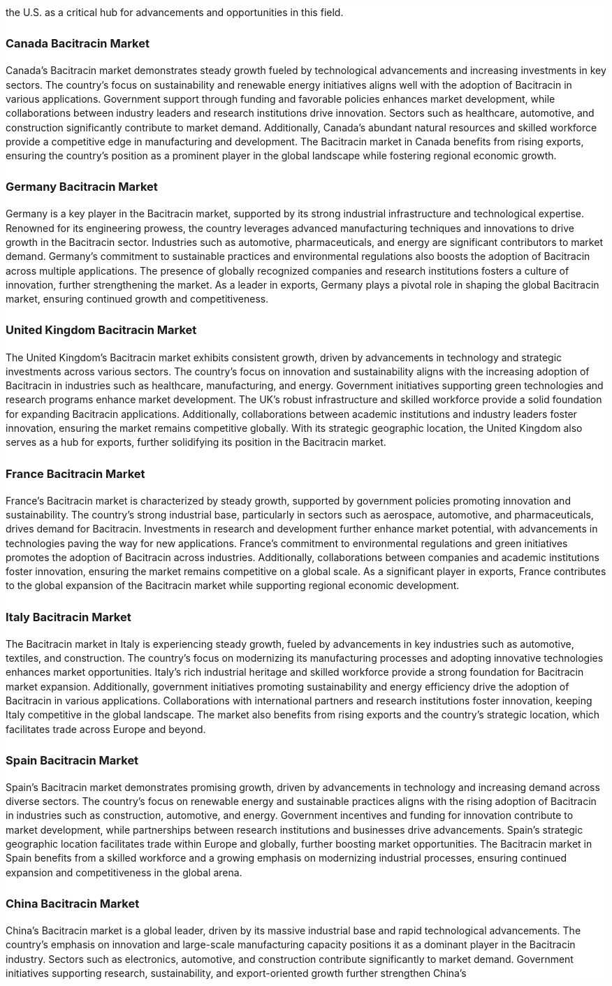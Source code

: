 the U.S. as a critical hub for advancements and opportunities in this field.</p><h3>Canada Bacitracin Market</h3><p>Canada&rsquo;s Bacitracin market demonstrates steady growth fueled by technological advancements and increasing investments in key sectors. The country&rsquo;s focus on sustainability and renewable energy initiatives aligns well with the adoption of Bacitracin in various applications. Government support through funding and favorable policies enhances market development, while collaborations between industry leaders and research institutions drive innovation. Sectors such as healthcare, automotive, and construction significantly contribute to market demand. Additionally, Canada&rsquo;s abundant natural resources and skilled workforce provide a competitive edge in manufacturing and development. The Bacitracin market in Canada benefits from rising exports, ensuring the country&rsquo;s position as a prominent player in the global landscape while fostering regional economic growth.</p><h3>Germany Bacitracin Market</h3><p>Germany is a key player in the Bacitracin market, supported by its strong industrial infrastructure and technological expertise. Renowned for its engineering prowess, the country leverages advanced manufacturing techniques and innovations to drive growth in the Bacitracin sector. Industries such as automotive, pharmaceuticals, and energy are significant contributors to market demand. Germany&rsquo;s commitment to sustainable practices and environmental regulations also boosts the adoption of Bacitracin across multiple applications. The presence of globally recognized companies and research institutions fosters a culture of innovation, further strengthening the market. As a leader in exports, Germany plays a pivotal role in shaping the global Bacitracin market, ensuring continued growth and competitiveness.</p><h3>United Kingdom Bacitracin Market</h3><p>The United Kingdom&rsquo;s Bacitracin market exhibits consistent growth, driven by advancements in technology and strategic investments across various sectors. The country&rsquo;s focus on innovation and sustainability aligns with the increasing adoption of Bacitracin in industries such as healthcare, manufacturing, and energy. Government initiatives supporting green technologies and research programs enhance market development. The UK&rsquo;s robust infrastructure and skilled workforce provide a solid foundation for expanding Bacitracin applications. Additionally, collaborations between academic institutions and industry leaders foster innovation, ensuring the market remains competitive globally. With its strategic geographic location, the United Kingdom also serves as a hub for exports, further solidifying its position in the Bacitracin market.</p><h3>France Bacitracin Market</h3><p>France&rsquo;s Bacitracin market is characterized by steady growth, supported by government policies promoting innovation and sustainability. The country&rsquo;s strong industrial base, particularly in sectors such as aerospace, automotive, and pharmaceuticals, drives demand for Bacitracin. Investments in research and development further enhance market potential, with advancements in technologies paving the way for new applications. France&rsquo;s commitment to environmental regulations and green initiatives promotes the adoption of Bacitracin across industries. Additionally, collaborations between companies and academic institutions foster innovation, ensuring the market remains competitive on a global scale. As a significant player in exports, France contributes to the global expansion of the Bacitracin market while supporting regional economic development.</p><h3>Italy Bacitracin Market</h3><p>The Bacitracin market in Italy is experiencing steady growth, fueled by advancements in key industries such as automotive, textiles, and construction. The country&rsquo;s focus on modernizing its manufacturing processes and adopting innovative technologies enhances market opportunities. Italy&rsquo;s rich industrial heritage and skilled workforce provide a strong foundation for Bacitracin market expansion. Additionally, government initiatives promoting sustainability and energy efficiency drive the adoption of Bacitracin in various applications. Collaborations with international partners and research institutions foster innovation, keeping Italy competitive in the global landscape. The market also benefits from rising exports and the country&rsquo;s strategic location, which facilitates trade across Europe and beyond.</p><h3>Spain Bacitracin Market</h3><p>Spain&rsquo;s Bacitracin market demonstrates promising growth, driven by advancements in technology and increasing demand across diverse sectors. The country&rsquo;s focus on renewable energy and sustainable practices aligns with the rising adoption of Bacitracin in industries such as construction, automotive, and energy. Government incentives and funding for innovation contribute to market development, while partnerships between research institutions and businesses drive advancements. Spain&rsquo;s strategic geographic location facilitates trade within Europe and globally, further boosting market opportunities. The Bacitracin market in Spain benefits from a skilled workforce and a growing emphasis on modernizing industrial processes, ensuring continued expansion and competitiveness in the global arena.</p><h3>China Bacitracin Market</h3><p>China&rsquo;s Bacitracin market is a global leader, driven by its massive industrial base and rapid technological advancements. The country&rsquo;s emphasis on innovation and large-scale manufacturing capacity positions it as a dominant player in the Bacitracin industry. Sectors such as electronics, automotive, and construction contribute significantly to market demand. Government initiatives supporting research, sustainability, and export-oriented growth further strengthen China&rsquo;s